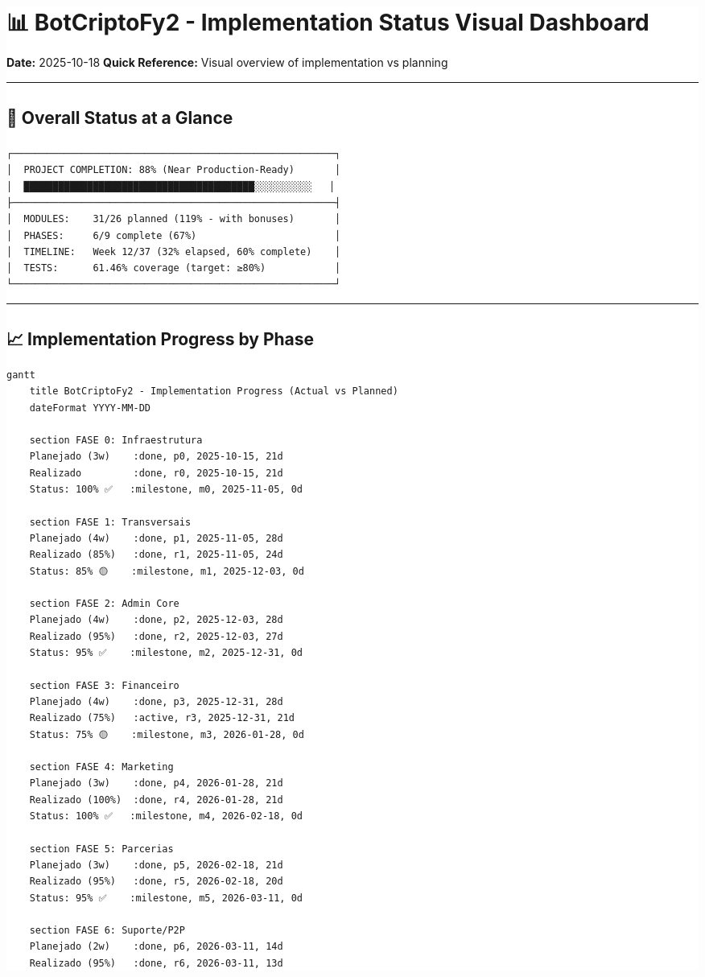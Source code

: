 # 📊 BotCriptoFy2 - Implementation Status Visual Dashboard

**Date:** 2025-10-18
**Quick Reference:** Visual overview of implementation vs planning

---

## 🎯 Overall Status at a Glance

```
┌────────────────────────────────────────────────────────┐
│  PROJECT COMPLETION: 88% (Near Production-Ready)       │
│  ████████████████████████████████████████░░░░░░░░░░   │
├────────────────────────────────────────────────────────┤
│  MODULES:    31/26 planned (119% - with bonuses)       │
│  PHASES:     6/9 complete (67%)                        │
│  TIMELINE:   Week 12/37 (32% elapsed, 60% complete)    │
│  TESTS:      61.46% coverage (target: ≥80%)            │
└────────────────────────────────────────────────────────┘
```

---

## 📈 Implementation Progress by Phase

```mermaid
gantt
    title BotCriptoFy2 - Implementation Progress (Actual vs Planned)
    dateFormat YYYY-MM-DD

    section FASE 0: Infraestrutura
    Planejado (3w)    :done, p0, 2025-10-15, 21d
    Realizado         :done, r0, 2025-10-15, 21d
    Status: 100% ✅   :milestone, m0, 2025-11-05, 0d

    section FASE 1: Transversais
    Planejado (4w)    :done, p1, 2025-11-05, 28d
    Realizado (85%)   :done, r1, 2025-11-05, 24d
    Status: 85% 🟡    :milestone, m1, 2025-12-03, 0d

    section FASE 2: Admin Core
    Planejado (4w)    :done, p2, 2025-12-03, 28d
    Realizado (95%)   :done, r2, 2025-12-03, 27d
    Status: 95% ✅    :milestone, m2, 2025-12-31, 0d

    section FASE 3: Financeiro
    Planejado (4w)    :done, p3, 2025-12-31, 28d
    Realizado (75%)   :active, r3, 2025-12-31, 21d
    Status: 75% 🟡    :milestone, m3, 2026-01-28, 0d

    section FASE 4: Marketing
    Planejado (3w)    :done, p4, 2026-01-28, 21d
    Realizado (100%)  :done, r4, 2026-01-28, 21d
    Status: 100% ✅   :milestone, m4, 2026-02-18, 0d

    section FASE 5: Parcerias
    Planejado (3w)    :done, p5, 2026-02-18, 21d
    Realizado (95%)   :done, r5, 2026-02-18, 20d
    Status: 95% ✅    :milestone, m5, 2026-03-11, 0d

    section FASE 6: Suporte/P2P
    Planejado (2w)    :done, p6, 2026-03-11, 14d
    Realizado (95%)   :done, r6, 2026-03-11, 13d
```